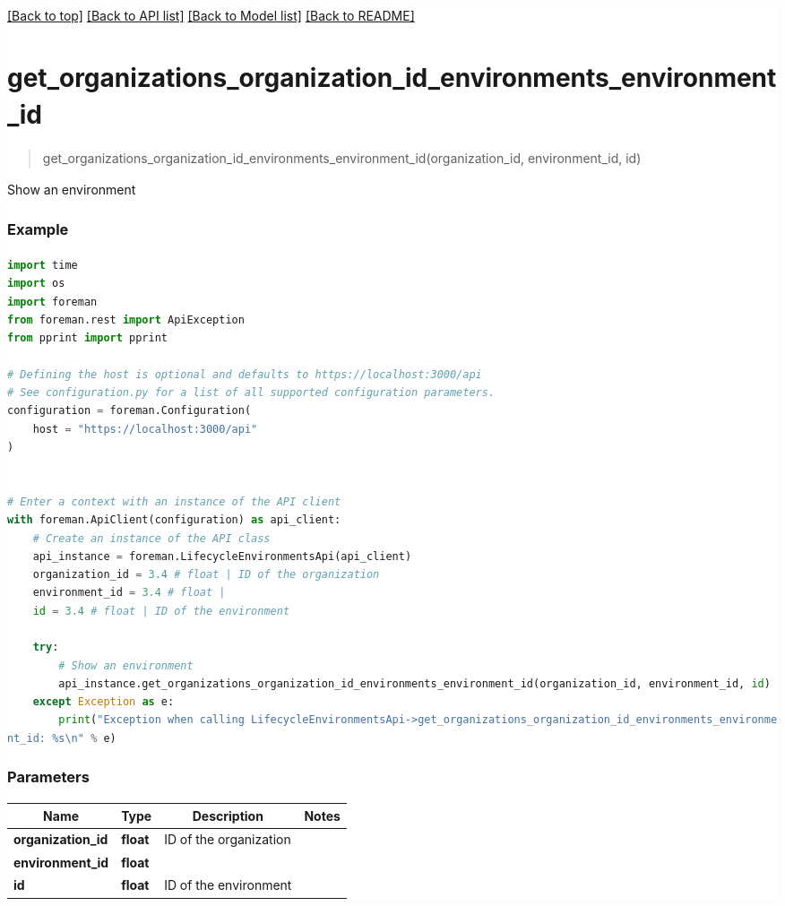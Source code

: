 [[Back to top]](#) [[Back to API list]](../README.md#documentation-for-api-endpoints) [[Back to Model list]](../README.md#documentation-for-models) [[Back to README]](../README.md)

# **get_organizations_organization_id_environments_environment_id**
> get_organizations_organization_id_environments_environment_id(organization_id, environment_id, id)

Show an environment

### Example


```python
import time
import os
import foreman
from foreman.rest import ApiException
from pprint import pprint

# Defining the host is optional and defaults to https://localhost:3000/api
# See configuration.py for a list of all supported configuration parameters.
configuration = foreman.Configuration(
    host = "https://localhost:3000/api"
)


# Enter a context with an instance of the API client
with foreman.ApiClient(configuration) as api_client:
    # Create an instance of the API class
    api_instance = foreman.LifecycleEnvironmentsApi(api_client)
    organization_id = 3.4 # float | ID of the organization
    environment_id = 3.4 # float | 
    id = 3.4 # float | ID of the environment

    try:
        # Show an environment
        api_instance.get_organizations_organization_id_environments_environment_id(organization_id, environment_id, id)
    except Exception as e:
        print("Exception when calling LifecycleEnvironmentsApi->get_organizations_organization_id_environments_environment_id: %s\n" % e)
```



### Parameters


Name | Type | Description  | Notes
------------- | ------------- | ------------- | -------------
 **organization_id** | **float**| ID of the organization | 
 **environment_id** | **float**|  | 
 **id** | **float**| ID of the environment | 
